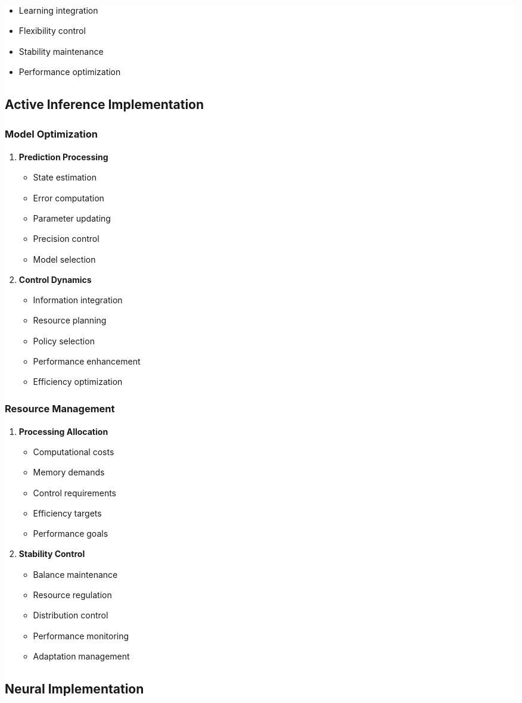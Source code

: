    - Learning integration

   - Flexibility control

   - Stability maintenance

   - Performance optimization

## Active Inference Implementation

### Model Optimization

1. **Prediction Processing**

   - State estimation

   - Error computation

   - Parameter updating

   - Precision control

   - Model selection

1. **Control Dynamics**

   - Information integration

   - Resource planning

   - Policy selection

   - Performance enhancement

   - Efficiency optimization

### Resource Management

1. **Processing Allocation**

   - Computational costs

   - Memory demands

   - Control requirements

   - Efficiency targets

   - Performance goals

1. **Stability Control**

   - Balance maintenance

   - Resource regulation

   - Distribution control

   - Performance monitoring

   - Adaptation management

## Neural Implementation
